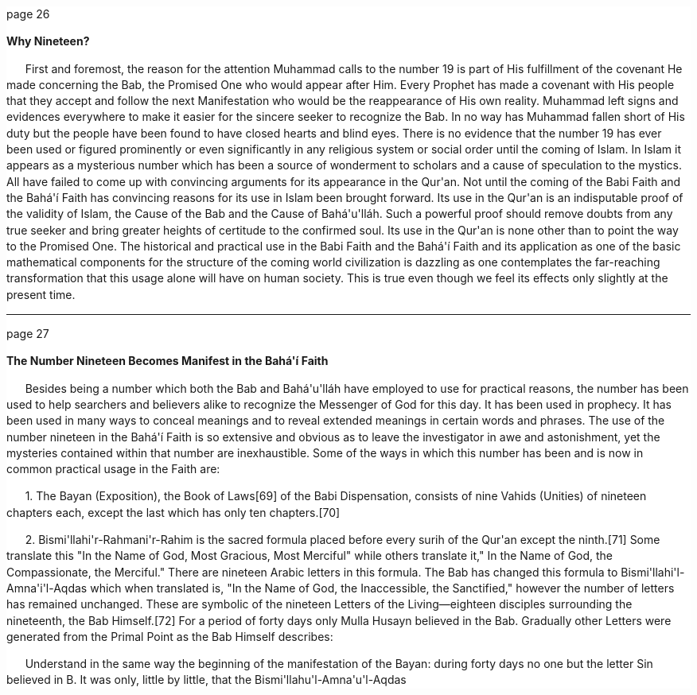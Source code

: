 page 26  
  
**Why Nineteen?**  
  
      First and foremost, the reason for the attention Muhammad calls to the number 19 is part of His fulfillment of the covenant He made concerning the Bab, the Promised One who would appear after Him. Every Prophet has made a covenant with His people that they accept and follow the next Manifestation who would be the reappearance of His own reality. Muhammad left signs and evidences everywhere to make it easier for the sincere seeker to recognize the Bab. In no way has Muhammad fallen short of His duty but the people have been found to have closed hearts and blind eyes. There is no evidence that the number 19 has ever been used or figured prominently or even significantly in any religious system or social order until the coming of Islam. In Islam it appears as a mysterious number which has been a source of wonderment to scholars and a cause of speculation to the mystics. All have failed to come up with convincing arguments for its appearance in the Qur'an. Not until the coming of the Babi Faith and the Bahá'í Faith has convincing reasons for its use in Islam been brought forward. Its use in the Qur'an is an indisputable proof of the validity of Islam, the Cause of the Bab and the Cause of Bahá'u'lláh. Such a powerful proof should remove doubts from any true seeker and bring greater heights of certitude to the confirmed soul. Its use in the Qur'an is none other than to point the way to the Promised One. The historical and practical use in the Babi Faith and the Bahá'í Faith and its application as one of the basic mathematical components for the structure of the coming world civilization is dazzling as one contemplates the far-reaching transformation that this usage alone will have on human society. This is true even though we feel its effects only slightly at the present time.  
  

* * *

page 27  
  
**The Number Nineteen Becomes Manifest in the Bahá'í Faith**  
  
      Besides being a number which both the Bab and Bahá'u'lláh have employed to use for practical reasons, the number has been used to help searchers and believers alike to recognize the Messenger of God for this day. It has been used in prophecy. It has been used in many ways to conceal meanings and to reveal extended meanings in certain words and phrases. The use of the number nineteen in the Bahá'í Faith is so extensive and obvious as to leave the investigator in awe and astonishment, yet the mysteries contained within that number are inexhaustible. Some of the ways in which this number has been and is now in common practical usage in the Faith are:  
  
      1\. The Bayan (Exposition), the Book of Laws\[69\] of the Babi Dispensation, consists of nine Vahids (Unities) of nineteen chapters each, except the last which has only ten chapters.\[70\]  
  
      2\. Bismi'llahi'r-Rahmani'r-Rahim is the sacred formula placed before every surih of the Qur'an except the ninth.\[71\] Some translate this "In the Name of God, Most Gracious, Most Merciful" while others translate it," In the Name of God, the Compassionate, the Merciful." There are nineteen Arabic letters in this formula. The Bab has changed this formula to Bismi'llahi'l-Amna'i'l-Aqdas which when translated is, "In the Name of God, the Inaccessible, the Sanctified," however the number of letters has remained unchanged. These are symbolic of the nineteen Letters of the Living—eighteen disciples surrounding the nineteenth, the Bab Himself.\[72\] For a period of forty days only Mulla Husayn believed in the Bab. Gradually other Letters were generated from the Primal Point as the Bab Himself describes:  
  
      Understand in the same way the beginning of the manifestation of the Bayan: during forty days no one but the letter Sin believed in B. It was only, little by little, that the Bismi'llahu'l-Amna'u'l-Aqdas  
  